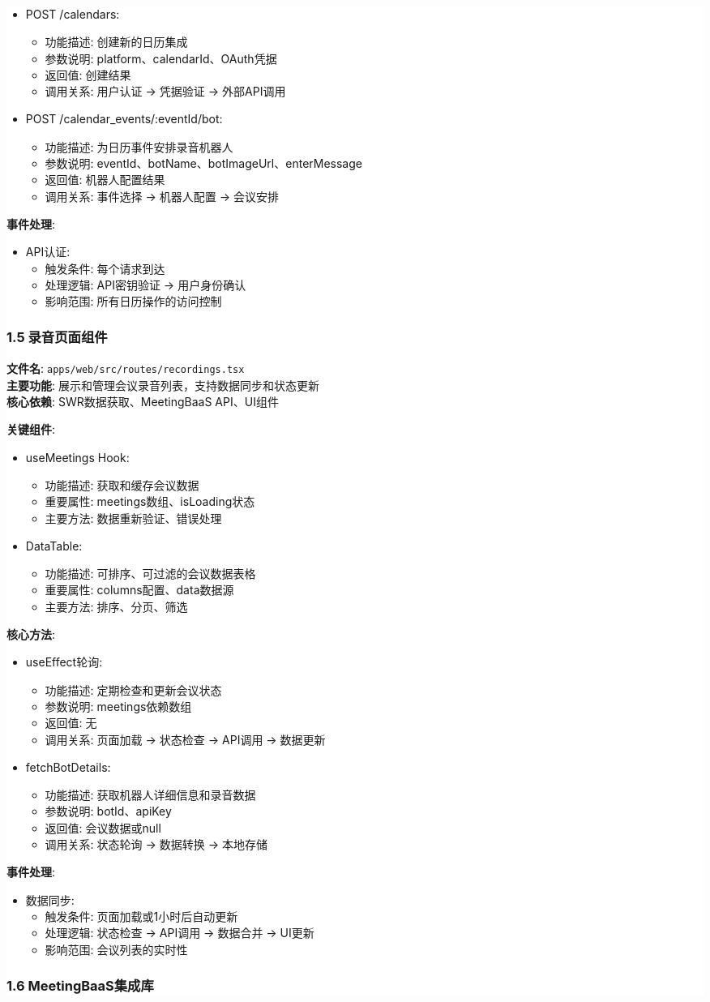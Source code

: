 - POST /calendars:
  - 功能描述: 创建新的日历集成
  - 参数说明: platform、calendarId、OAuth凭据
  - 返回值: 创建结果
  - 调用关系: 用户认证 → 凭据验证 → 外部API调用

- POST /calendar_events/:eventId/bot:
  - 功能描述: 为日历事件安排录音机器人
  - 参数说明: eventId、botName、botImageUrl、enterMessage
  - 返回值: 机器人配置结果
  - 调用关系: 事件选择 → 机器人配置 → 会议安排

**事件处理**:
- API认证:
  - 触发条件: 每个请求到达
  - 处理逻辑: API密钥验证 → 用户身份确认
  - 影响范围: 所有日历操作的访问控制

### 1.5 录音页面组件

**文件名**: `apps/web/src/routes/recordings.tsx`  
**主要功能**: 展示和管理会议录音列表，支持数据同步和状态更新  
**核心依赖**: SWR数据获取、MeetingBaaS API、UI组件  

**关键组件**:
- useMeetings Hook:
  - 功能描述: 获取和缓存会议数据
  - 重要属性: meetings数组、isLoading状态
  - 主要方法: 数据重新验证、错误处理

- DataTable:
  - 功能描述: 可排序、可过滤的会议数据表格
  - 重要属性: columns配置、data数据源
  - 主要方法: 排序、分页、筛选

**核心方法**:
- useEffect轮询:
  - 功能描述: 定期检查和更新会议状态
  - 参数说明: meetings依赖数组
  - 返回值: 无
  - 调用关系: 页面加载 → 状态检查 → API调用 → 数据更新

- fetchBotDetails:
  - 功能描述: 获取机器人详细信息和录音数据
  - 参数说明: botId、apiKey
  - 返回值: 会议数据或null
  - 调用关系: 状态轮询 → 数据转换 → 本地存储

**事件处理**:
- 数据同步:
  - 触发条件: 页面加载或1小时后自动更新
  - 处理逻辑: 状态检查 → API调用 → 数据合并 → UI更新
  - 影响范围: 会议列表的实时性

### 1.6 MeetingBaaS集成库
